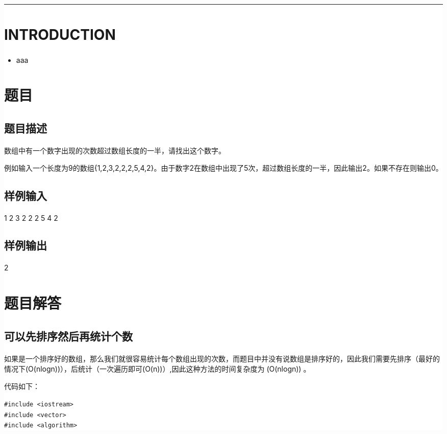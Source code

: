 
* * *





# INTRODUCTION





 	
  * aaa





# 题目




## **题目描述**


数组中有一个数字出现的次数超过数组长度的一半，请找出这个数字。

例如输入一个长度为9的数组{1,2,3,2,2,2,5,4,2}。由于数字2在数组中出现了5次，超过数组长度的一半，因此输出2。如果不存在则输出0。


## **样例输入**


1 2 3 2 2 2 5 4 2


## **样例输出**


2




# 题目解答




## 可以先排序然后再统计个数


如果是一个排序好的数组，那么我们就很容易统计每个数组出现的次数，而题目中并没有说数组是排序好的，因此我们需要先排序（最好的情况下\(O(nlogn)\)），后统计（一次遍历即可\(O(n)\)）,因此这种方法的时间复杂度为 \(O(nlogn)\) 。

代码如下：

    
    #include <iostream>
    #include <vector>
    #include <algorithm>
    